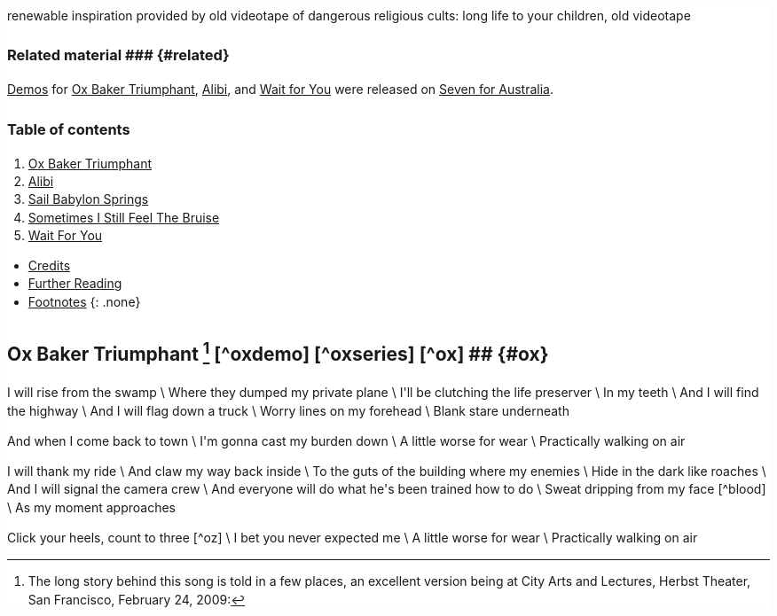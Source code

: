 renewable inspiration provided by old videotape of dangerous religious cults:
long life to your children, old videotape

### Related material ### {#related}

[Demos](series.html#demos) for [Ox Baker Triumphant](#ox), [Alibi](#alibi),
and [Wait for You](#wait) were released on [Seven for
Australia](australia.html).

### Table of contents ###

1. [Ox Baker Triumphant](#ox)
2. [Alibi](#alibi)
3. [Sail Babylon Springs](#sail)
4. [Sometimes I Still Feel The Bruise](#bruise)
5. [Wait For You](#wait)

* [Credits](#credits)
* [Further Reading](#links)
* [Footnotes](#footnotes)
{: .none}

## Ox Baker Triumphant [^oxjohn] [^oxdemo] [^oxseries] [^ox] ## {#ox}

I will rise from the swamp \\
Where they dumped my private plane \\
I'll be clutching the life preserver \\
In my teeth \\
And I will find the highway \\
And I will flag down a truck \\
Worry lines on my forehead \\
Blank stare underneath

And when I come back to town \\
I'm gonna cast my burden down \\
A little worse for wear \\
Practically walking on air 

I will thank my ride \\
And claw my way back inside \\
To the guts of the building where my enemies \\
Hide in the dark like roaches \\
And I will signal the camera crew \\
And everyone will do what he's been trained how to do \\
Sweat dripping from my face [^blood] \\
As my moment approaches

Click your heels, count to three [^oz] \\
I bet you never expected me \\
A little worse for wear \\
Practically walking on air

[^oxjohn]:
    The long story behind this song is told in a few places, an excellent
    version being at City Arts and Lectures, Herbst Theater, San Francisco,
    February 24, 2009:
    

[babylonwiki]: http://en.wikipedia.org/wiki/Babylon
[oxwiki]: http://en.wikipedia.org/wiki/Ox_Baker
[2008-05-16]: https://archive.org/details/MountainGoats2008-05-16.nyctaper
[covinawiki]: http://en.wikipedia.org/wiki/West_Covina,_California
[rearrangewiki]: http://en.wiktionary.org/wiki/rearrange_the_deck_chairs_on_the_Titanic
[titanicwiki]: http://en.wikipedia.org/wiki/RMS_Titanic	
[bluestarswiki]: http://en.wikipedia.org/wiki/Trembling_Blue_Stars